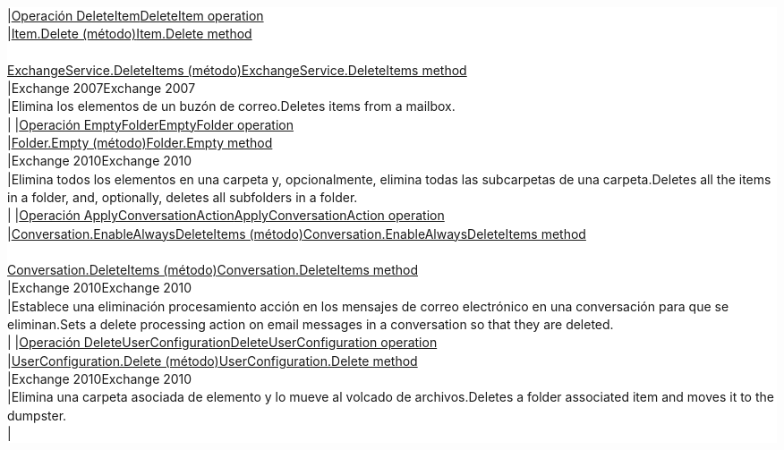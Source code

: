 |[<span data-ttu-id="445a1-219">Operación DeleteItem</span><span class="sxs-lookup"><span data-stu-id="445a1-219">DeleteItem operation</span></span>](http://msdn.microsoft.com/library/3e26c416-fa12-476e-bfd2-5c1f4bb7b348%28Office.15%29.aspx) <br/> |[<span data-ttu-id="445a1-220">Item.Delete (método)</span><span class="sxs-lookup"><span data-stu-id="445a1-220">Item.Delete method</span></span>](http://msdn.microsoft.com/en-us/library/exchange/microsoft.exchange.webservices.data.item.delete%28v=exchg.80%29.aspx)<br/><br/>[<span data-ttu-id="445a1-221">ExchangeService.DeleteItems (método)</span><span class="sxs-lookup"><span data-stu-id="445a1-221">ExchangeService.DeleteItems method</span></span>](http://msdn.microsoft.com/en-us/library/exchange/microsoft.exchange.webservices.data.exchangeservice.deleteitems%28v=exchg.80%29.aspx) <br/> |<span data-ttu-id="445a1-222">Exchange 2007</span><span class="sxs-lookup"><span data-stu-id="445a1-222">Exchange 2007</span></span>  <br/> |<span data-ttu-id="445a1-223">Elimina los elementos de un buzón de correo.</span><span class="sxs-lookup"><span data-stu-id="445a1-223">Deletes items from a mailbox.</span></span>  <br/> |
|[<span data-ttu-id="445a1-224">Operación EmptyFolder</span><span class="sxs-lookup"><span data-stu-id="445a1-224">EmptyFolder operation</span></span>](http://msdn.microsoft.com/library/98161486-e2f2-480f-8d5d-708ba81b208a%28Office.15%29.aspx) <br/> |[<span data-ttu-id="445a1-225">Folder.Empty (método)</span><span class="sxs-lookup"><span data-stu-id="445a1-225">Folder.Empty method</span></span>](http://msdn.microsoft.com/en-us/library/exchange/microsoft.exchange.webservices.data.folder.empty%28v=exchg.80%29.aspx) <br/> |<span data-ttu-id="445a1-226">Exchange 2010</span><span class="sxs-lookup"><span data-stu-id="445a1-226">Exchange 2010</span></span>  <br/> |<span data-ttu-id="445a1-227">Elimina todos los elementos en una carpeta y, opcionalmente, elimina todas las subcarpetas de una carpeta.</span><span class="sxs-lookup"><span data-stu-id="445a1-227">Deletes all the items in a folder, and, optionally, deletes all subfolders in a folder.</span></span>  <br/> |
|[<span data-ttu-id="445a1-228">Operación ApplyConversationAction</span><span class="sxs-lookup"><span data-stu-id="445a1-228">ApplyConversationAction operation</span></span>](http://msdn.microsoft.com/library/73d7943d-d361-4f8b-9948-d85f886efa1a%28Office.15%29.aspx) <br/> |[<span data-ttu-id="445a1-229">Conversation.EnableAlwaysDeleteItems (método)</span><span class="sxs-lookup"><span data-stu-id="445a1-229">Conversation.EnableAlwaysDeleteItems method</span></span>](http://msdn.microsoft.com/en-us/library/exchange/microsoft.exchange.webservices.data.conversation.enablealwaysdeleteitems%28v=exchg.80%29.aspx)<br/><br/>[<span data-ttu-id="445a1-230">Conversation.DeleteItems (método)</span><span class="sxs-lookup"><span data-stu-id="445a1-230">Conversation.DeleteItems method</span></span>](http://msdn.microsoft.com/en-us/library/exchange/microsoft.exchange.webservices.data.conversation.deleteitems%28v=exchg.80%29.aspx) <br/> |<span data-ttu-id="445a1-231">Exchange 2010</span><span class="sxs-lookup"><span data-stu-id="445a1-231">Exchange 2010</span></span>  <br/> |<span data-ttu-id="445a1-232">Establece una eliminación procesamiento acción en los mensajes de correo electrónico en una conversación para que se eliminan.</span><span class="sxs-lookup"><span data-stu-id="445a1-232">Sets a delete processing action on email messages in a conversation so that they are deleted.</span></span>  <br/> |
|[<span data-ttu-id="445a1-233">Operación DeleteUserConfiguration</span><span class="sxs-lookup"><span data-stu-id="445a1-233">DeleteUserConfiguration operation</span></span>](http://msdn.microsoft.com/library/93e44690-be2d-4fdb-96a8-4ded3c193aed%28Office.15%29.aspx) <br/> |[<span data-ttu-id="445a1-234">UserConfiguration.Delete (método)</span><span class="sxs-lookup"><span data-stu-id="445a1-234">UserConfiguration.Delete method</span></span>](http://msdn.microsoft.com/en-us/library/exchange/microsoft.exchange.webservices.data.userconfiguration.delete%28v=exchg.80%29.aspx) <br/> |<span data-ttu-id="445a1-235">Exchange 2010</span><span class="sxs-lookup"><span data-stu-id="445a1-235">Exchange 2010</span></span>  <br/> |<span data-ttu-id="445a1-236">Elimina una carpeta asociada de elemento y lo mueve al volcado de archivos.</span><span class="sxs-lookup"><span data-stu-id="445a1-236">Deletes a folder associated item and moves it to the dumpster.</span></span>  <br/> |